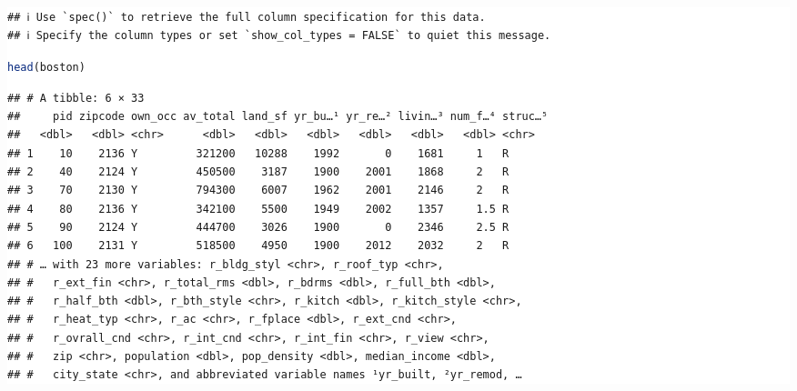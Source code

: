     ## ℹ Use `spec()` to retrieve the full column specification for this data.
    ## ℹ Specify the column types or set `show_col_types = FALSE` to quiet this message.

``` r
head(boston)
```

    ## # A tibble: 6 × 33
    ##     pid zipcode own_occ av_total land_sf yr_bu…¹ yr_re…² livin…³ num_f…⁴ struc…⁵
    ##   <dbl>   <dbl> <chr>      <dbl>   <dbl>   <dbl>   <dbl>   <dbl>   <dbl> <chr>  
    ## 1    10    2136 Y         321200   10288    1992       0    1681     1   R      
    ## 2    40    2124 Y         450500    3187    1900    2001    1868     2   R      
    ## 3    70    2130 Y         794300    6007    1962    2001    2146     2   R      
    ## 4    80    2136 Y         342100    5500    1949    2002    1357     1.5 R      
    ## 5    90    2124 Y         444700    3026    1900       0    2346     2.5 R      
    ## 6   100    2131 Y         518500    4950    1900    2012    2032     2   R      
    ## # … with 23 more variables: r_bldg_styl <chr>, r_roof_typ <chr>,
    ## #   r_ext_fin <chr>, r_total_rms <dbl>, r_bdrms <dbl>, r_full_bth <dbl>,
    ## #   r_half_bth <dbl>, r_bth_style <chr>, r_kitch <dbl>, r_kitch_style <chr>,
    ## #   r_heat_typ <chr>, r_ac <chr>, r_fplace <dbl>, r_ext_cnd <chr>,
    ## #   r_ovrall_cnd <chr>, r_int_cnd <chr>, r_int_fin <chr>, r_view <chr>,
    ## #   zip <chr>, population <dbl>, pop_density <dbl>, median_income <dbl>,
    ## #   city_state <chr>, and abbreviated variable names ¹​yr_built, ²​yr_remod, …
